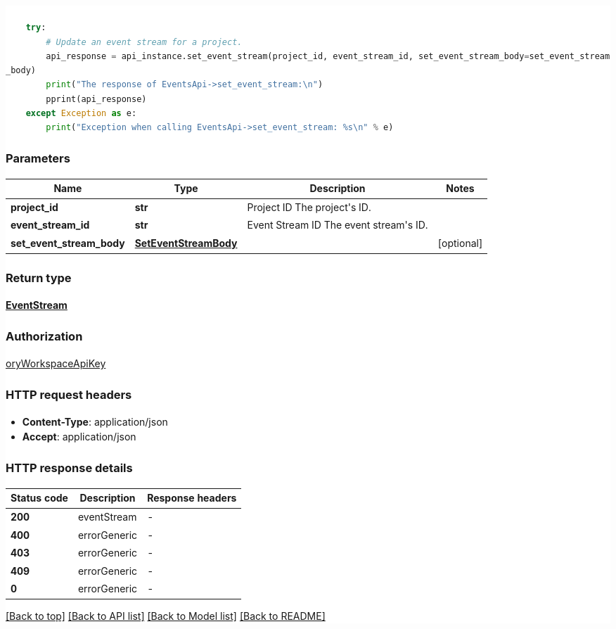 ```python

    try:
        # Update an event stream for a project.
        api_response = api_instance.set_event_stream(project_id, event_stream_id, set_event_stream_body=set_event_stream_body)
        print("The response of EventsApi->set_event_stream:\n")
        pprint(api_response)
    except Exception as e:
        print("Exception when calling EventsApi->set_event_stream: %s\n" % e)
```



### Parameters


Name | Type | Description  | Notes
------------- | ------------- | ------------- | -------------
 **project_id** | **str**| Project ID  The project&#39;s ID. | 
 **event_stream_id** | **str**| Event Stream ID  The event stream&#39;s ID. | 
 **set_event_stream_body** | [**SetEventStreamBody**](SetEventStreamBody.md)|  | [optional] 

### Return type

[**EventStream**](EventStream.md)

### Authorization

[oryWorkspaceApiKey](../README.md#oryWorkspaceApiKey)

### HTTP request headers

 - **Content-Type**: application/json
 - **Accept**: application/json

### HTTP response details

| Status code | Description | Response headers |
|-------------|-------------|------------------|
**200** | eventStream |  -  |
**400** | errorGeneric |  -  |
**403** | errorGeneric |  -  |
**409** | errorGeneric |  -  |
**0** | errorGeneric |  -  |

[[Back to top]](#) [[Back to API list]](../README.md#documentation-for-api-endpoints) [[Back to Model list]](../README.md#documentation-for-models) [[Back to README]](../README.md)

